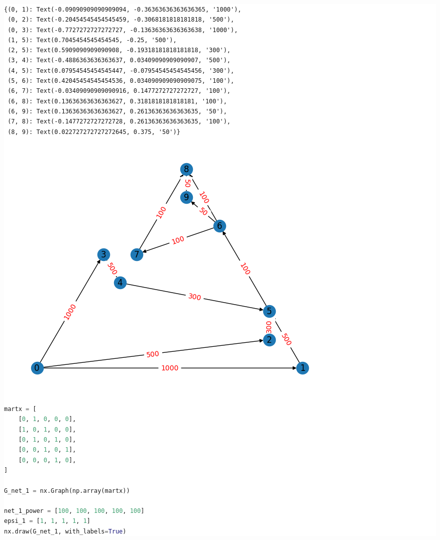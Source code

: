 


    {(0, 1): Text(-0.09090909090909094, -0.36363636363636365, '1000'),
     (0, 2): Text(-0.20454545454545459, -0.3068181818181818, '500'),
     (0, 3): Text(-0.7727272727272727, -0.13636363636363638, '1000'),
     (1, 5): Text(0.7045454545454545, -0.25, '500'),
     (2, 5): Text(0.5909090909090908, -0.19318181818181818, '300'),
     (3, 4): Text(-0.4886363636363637, 0.03409090909090907, '500'),
     (4, 5): Text(0.07954545454545447, -0.07954545454545456, '300'),
     (5, 6): Text(0.42045454545454536, 0.034090909090909075, '100'),
     (6, 7): Text(-0.03409090909090916, 0.1477272727272727, '100'),
     (6, 8): Text(0.13636363636363627, 0.3181818181818181, '100'),
     (6, 9): Text(0.13636363636363627, 0.26136363636363635, '50'),
     (7, 8): Text(-0.1477272727272728, 0.26136363636363635, '100'),
     (8, 9): Text(0.022727272727272645, 0.375, '50')}




    
![png](output_6_1.png)
    



```python
martx = [
    [0, 1, 0, 0, 0], 
    [1, 0, 1, 0, 0], 
    [0, 1, 0, 1, 0], 
    [0, 0, 1, 0, 1], 
    [0, 0, 0, 1, 0], 
] 

G_net_1 = nx.Graph(np.array(martx))

net_1_power = [100, 100, 100, 100, 100]
epsi_1 = [1, 1, 1, 1, 1]
nx.draw(G_net_1, with_labels=True)
```
